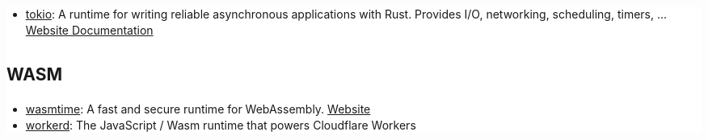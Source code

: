 - [tokio](https://github.com/tokio-rs/tokio): A runtime for writing reliable asynchronous applications with Rust. Provides I/O, networking, scheduling, timers, ... [Website Documentation](https://tokio.rs/)
## WASM

- [wasmtime](https://github.com/bytecodealliance/wasmtime): A fast and secure runtime for WebAssembly. [Website](https://wasmtime.dev/)
- [workerd](https://github.com/cloudflare/workerd): The JavaScript / Wasm runtime that powers Cloudflare Workers
